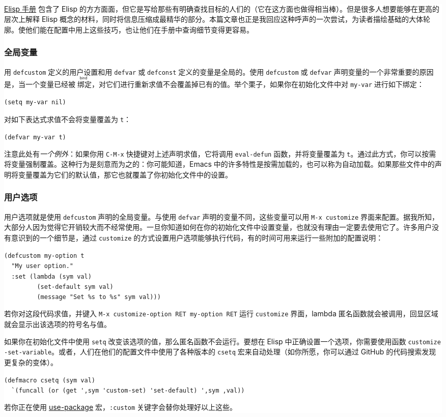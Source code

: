 
[Elisp 手册](https://www.gnu.org/software/emacs/manual/html_node/elisp/) 包含了 Elisp 的方方面面，但它是写给那些有明确查找目标的人们的（它在这方面也做得相当棒）。但是很多人想要能够在更高的层次上解释 Elisp 概念的材料，同时将信息压缩成最精华的部分。本篇文章也正是我回应这种呼声的一次尝试，为读者描绘基础的大体轮廓。使他们能在配置中用上这些技巧，也让他们在手册中查询细节变得更容易。


### 全局变量


用 `defcustom` 定义的用户设置和用 `defvar` 或 `defconst` 定义的变量是全局的。使用 `defcustom` 或 `defvar` 声明变量的一个非常重要的原因是，当一个变量已经被<ruby> 绑定 <rt>  bind </rt></ruby>，对它们进行重新求值不会覆盖掉已有的值。举个栗子，如果你在初始化文件中对 `my-var` 进行如下绑定：



```
(setq my-var nil)
```

对如下表达式求值不会将变量覆盖为 `t`：



```
(defvar my-var t)
```

注意此处有*一个例外*：如果你用 `C-M-x` 快捷键对上述声明求值，它将调用 `eval-defun` 函数，并将变量覆盖为 `t`。通过此方式，你可以按需将变量强制覆盖。这种行为是刻意而为之的：你可能知道，Emacs 中的许多特性是按需加载的，也可以称为自动加载。如果那些文件中的声明将变量覆盖为它们的默认值，那它也就覆盖了你初始化文件中的设置。


### 用户选项


用户选项就是使用 `defcustom` 声明的全局变量。与使用 `defvar` 声明的变量不同，这些变量可以用 `M-x customize` 界面来配置。据我所知，大部分人因为觉得它开销较大而不经常使用。一旦你知道如何在你的初始化文件中设置变量，也就没有理由一定要去使用它了。许多用户没有意识到的一个细节是，通过 `customize` 的方式设置用户选项能够执行代码，有的时间可用来运行一些附加的配置说明：



```
(defcustom my-option t
  "My user option."
  :set (lambda (sym val)
         (set-default sym val)
         (message "Set %s to %s" sym val)))
```

若你对这段代码求值，并键入 `M-x customize-option RET my-option RET` 运行 `customize` 界面，lambda 匿名函数就会被调用，回显区域就会显示出该选项的符号名与值。


如果你在初始化文件中使用 `setq` 改变该选项的值，那么匿名函数不会运行。要想在 Elisp 中正确设置一个选项，你需要使用函数 `customize-set-variable`。或者，人们在他们的配置文件中使用了各种版本的 `csetq` 宏来自动处理（如你所愿，你可以通过 GitHub 的代码搜索发现更复杂的变体）。



```
(defmacro csetq (sym val)
  `(funcall (or (get ',sym 'custom-set) 'set-default) ',sym ,val))
```

若你正在使用 [use-package](https://github.com/jwiegley/use-package#customizing-variables) 宏，`:custom` 关键字会替你处理好以上这些。
